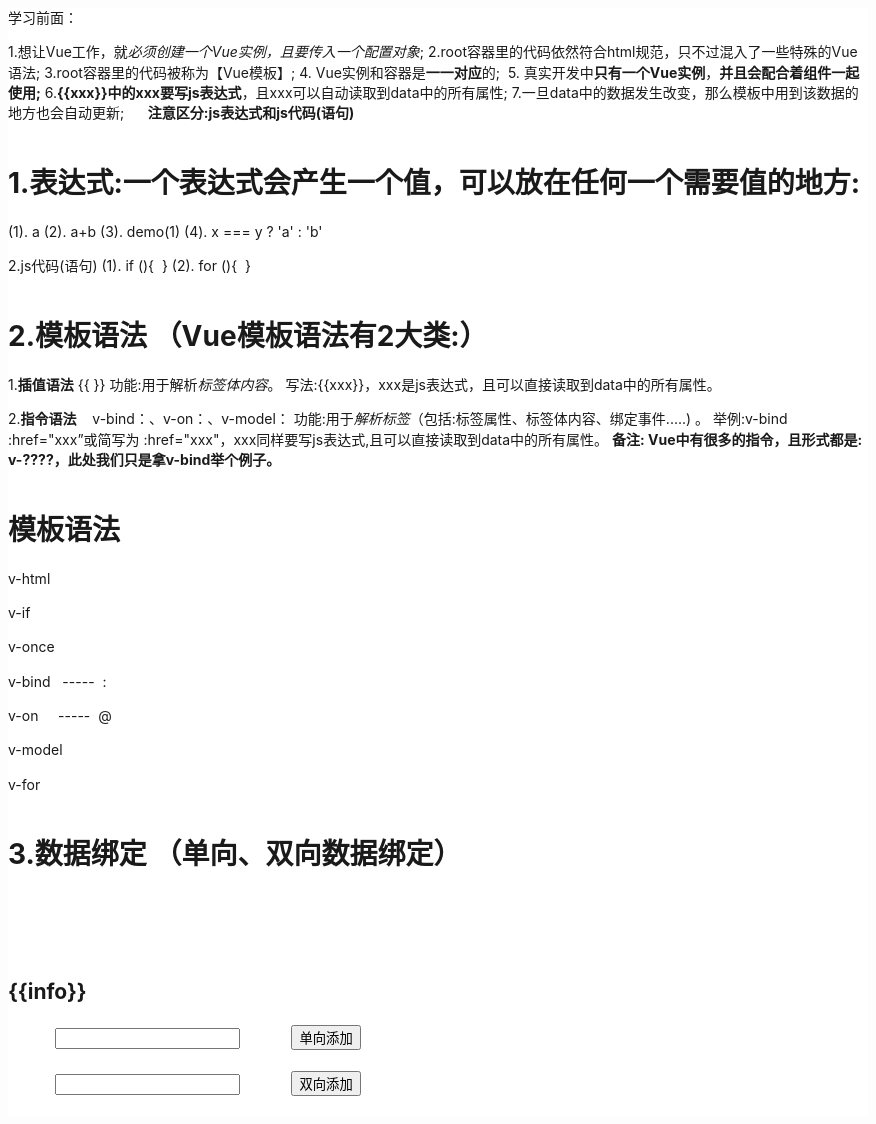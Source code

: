 学习前面：

1.想让Vue工作，就*必须创建一个Vue实例，且要传入一个配置对象*;
2.root容器里的代码依然符合html规范，只不过混入了一些特殊的Vue语法;
3.root容器里的代码被称为【Vue模板】;
4. Vue实例和容器是**一一对应**的; 
5. 真实开发中**只有一个Vue实例**，**并且会配合着组件一起使用;**
6.**{{xxx}}中的xxx要写js表达式**，且xxx可以自动读取到data中的所有属性;
7.一旦data中的数据发生改变，那么模板中用到该数据的地方也会自动更新; 
    **注意区分:js表达式和js代码(语句)**

# 1.表达式:一个表达式会产生一个值，可以放在任何一个需要值的地方:
(1). a
(2). a+b
(3). demo(1)
(4). x === y ? 'a' : 'b'

2.js代码(语句)
(1). if (){  }
(2). for (){  }


# 2.模板语法 （Vue模板语法有2大类:）

1.**插值语法** {{ }}
功能:用于解析*标签体内容*。
写法:{{xxx}}，xxx是js表达式，且可以直接读取到data中的所有属性。

2.**指令语法**    v-bind：、v-on：、v-model：
功能:用于*解析标签*（包括:标签属性、标签体内容、绑定事件.....) 。
举例:v-bind :href="xxx”或简写为 :href="xxx"，xxx同样要写js表达式,且可以直接读取到data中的所有属性。
**备注: Vue中有很多的指令，且形式都是: v-????，此处我们只是拿v-bind举个例子。**

# 模板语法
v-html

v-if

v-once

v-bind   -----  :

v-on     -----  @

v-model

v-for

# 3.数据绑定 （单向、双向数据绑定）
       <div>
            <h2>{{info}}</h2>
            <input type="text" v-bind:value="info" />
            <button type="button">单向添加</button>
            <br />
            <br />
            <input type="text" v-model:value="info" />
            <button type="button">双向添加</button>
       </div>
       